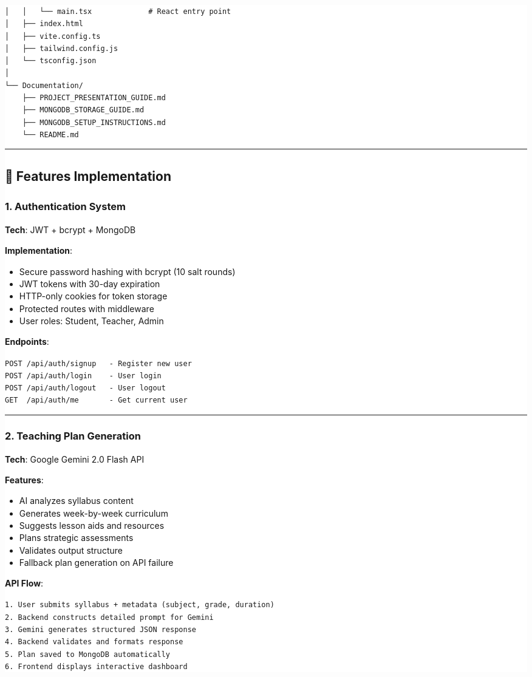 ```
│   │   └── main.tsx             # React entry point
│   ├── index.html
│   ├── vite.config.ts
│   ├── tailwind.config.js
│   └── tsconfig.json
│
└── Documentation/
    ├── PROJECT_PRESENTATION_GUIDE.md
    ├── MONGODB_STORAGE_GUIDE.md
    ├── MONGODB_SETUP_INSTRUCTIONS.md
    └── README.md
```

---

## 🚀 Features Implementation

### 1. Authentication System
**Tech**: JWT + bcrypt + MongoDB

**Implementation**:
- Secure password hashing with bcrypt (10 salt rounds)
- JWT tokens with 30-day expiration
- HTTP-only cookies for token storage
- Protected routes with middleware
- User roles: Student, Teacher, Admin

**Endpoints**:
```
POST /api/auth/signup   - Register new user
POST /api/auth/login    - User login
POST /api/auth/logout   - User logout
GET  /api/auth/me       - Get current user
```

---

### 2. Teaching Plan Generation
**Tech**: Google Gemini 2.0 Flash API

**Features**:
- AI analyzes syllabus content
- Generates week-by-week curriculum
- Suggests lesson aids and resources
- Plans strategic assessments
- Validates output structure
- Fallback plan generation on API failure

**API Flow**:
```
1. User submits syllabus + metadata (subject, grade, duration)
2. Backend constructs detailed prompt for Gemini
3. Gemini generates structured JSON response
4. Backend validates and formats response
5. Plan saved to MongoDB automatically
6. Frontend displays interactive dashboard
```
